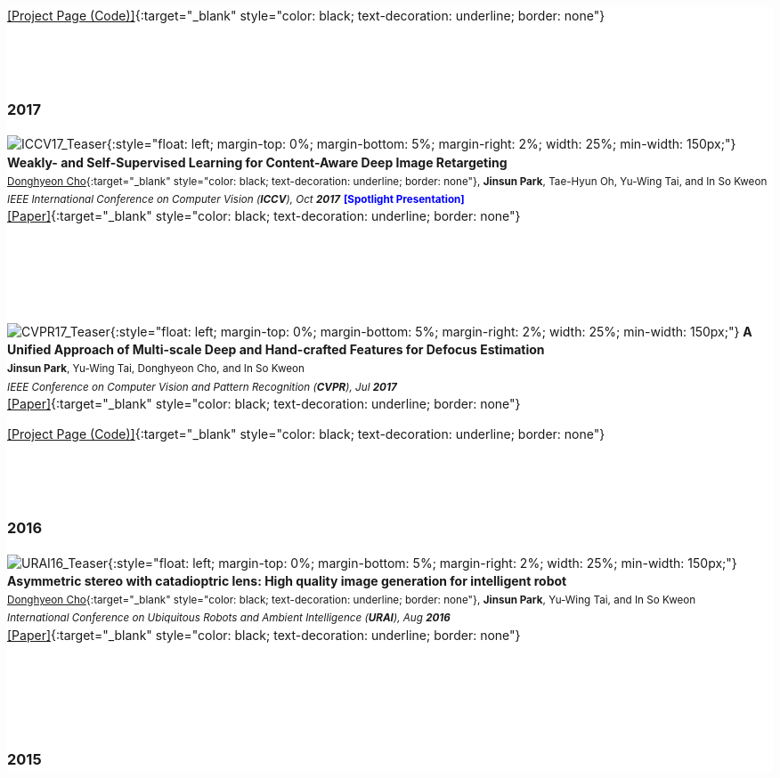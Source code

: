 [\[Project Page (Code)\]](https://github.com/BAILOOL/ANMS-Codes){:target="_blank" style="color: black; text-decoration: underline; border: none"}
<br><br><br><br>


### 2017


![ICCV17_Teaser](../assets/img/publication/ICCV17_Teaser.png){:style="float: left; margin-top: 0%; margin-bottom: 5%; margin-right: 2%; width: 25%; min-width: 150px;"}
__Weakly- and Self-Supervised Learning for Content-Aware Deep Image Retargeting__  
<span style="font-size: smaller;">[Donghyeon Cho](https://sites.google.com/view/cnu-cvip/home){:target="_blank" style="color: black; text-decoration: underline; border: none"}, __Jinsun Park__, Tae-Hyun Oh, Yu-Wing Tai, and In So Kweon</span>  
<span style="font-size: smaller;">*IEEE International Conference on Computer Vision (__ICCV__), Oct __2017__*</span> 
<span style="font-size: smaller; color:blue;">__\[Spotlight Presentation\]__</span>  
[\[Paper\]](http://openaccess.thecvf.com/content_ICCV_2017/papers/Cho_Weakly-_and_Self-Supervised_ICCV_2017_paper.pdf){:target="_blank" style="color: black; text-decoration: underline; border: none"}

<br><br><br><br>


![CVPR17_Teaser](../assets/img/publication/CVPR17_Teaser.png){:style="float: left; margin-top: 0%; margin-bottom: 5%; margin-right: 2%; width: 25%; min-width: 150px;"}
__A Unified Approach of Multi-scale Deep and Hand-crafted Features for Defocus Estimation__  
<span style="font-size: smaller;">__Jinsun Park__, Yu-Wing Tai, Donghyeon Cho, and In So Kweon</span>  
<span style="font-size: smaller;">*IEEE Conference on Computer Vision and Pattern Recognition (__CVPR__), Jul __2017__*</span>  
[\[Paper\]](http://openaccess.thecvf.com/content_cvpr_2017/papers/Park_A_Unified_Approach_CVPR_2017_paper.pdf){:target="_blank" style="color: black; text-decoration: underline; border: none"}

[\[Project Page (Code)\]](https://github.com/zzangjinsun/DHDE_CVPR17){:target="_blank" style="color: black; text-decoration: underline; border: none"}
<br><br><br><br>


### 2016


![URAI16_Teaser](../assets/img/publication/URAI16_Teaser.png){:style="float: left; margin-top: 0%; margin-bottom: 5%; margin-right: 2%; width: 25%; min-width: 150px;"}
__Asymmetric stereo with catadioptric lens: High quality image generation for intelligent robot__  
<span style="font-size: smaller;">[Donghyeon Cho](https://sites.google.com/view/cnu-cvip/home){:target="_blank" style="color: black; text-decoration: underline; border: none"}, __Jinsun Park__, Yu-Wing Tai, and In So Kweon</span>  
<span style="font-size: smaller;">*International Conference on Ubiquitous Robots and Ambient Intelligence (__URAI__), Aug __2016__*</span>  
[\[Paper\]](http://ieeexplore.ieee.org/abstract/document/7625745/){:target="_blank" style="color: black; text-decoration: underline; border: none"}

<br><br><br><br>


### 2015
